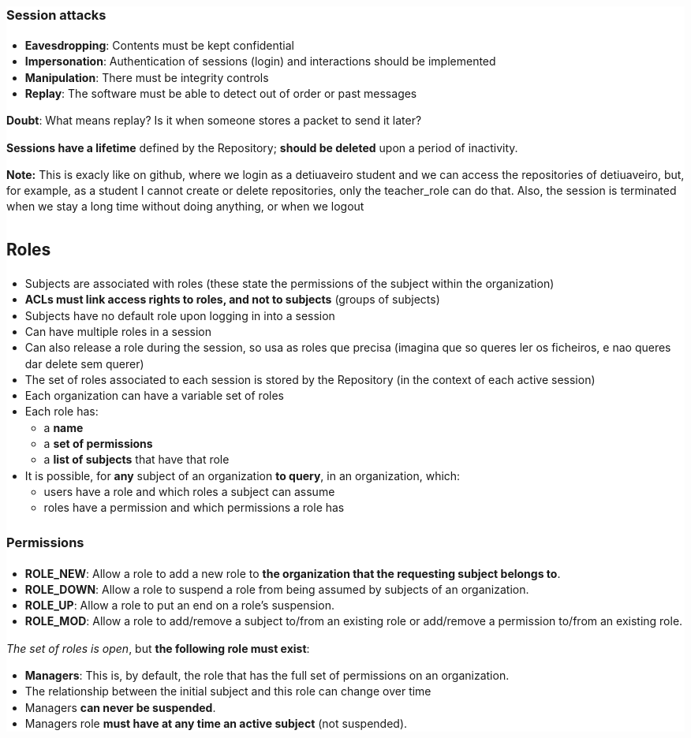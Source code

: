### Session attacks
- **Eavesdropping**: Contents must be kept confidential
- **Impersonation**: Authentication of sessions (login) and interactions should be implemented
- **Manipulation**: There must be integrity controls
- **Replay**: The software must be able to detect out of order or past messages

**Doubt**: What means replay? Is it when someone stores a packet to send it later? 

**Sessions have a lifetime** defined by the Repository; **should be deleted** upon a period of inactivity.


**Note:** This is exacly like on github, where we login as a detiuaveiro student and we can access the repositories of detiuaveiro, but, for example, as a student I cannot create or delete repositories, only the teacher_role can do that. Also, the session is terminated when we stay a long time without doing anything, or when we logout


## Roles
- Subjects are associated with roles (these state the permissions of the subject within the organization)
- **ACLs must link access rights to roles, and not to subjects** (groups of subjects)
- Subjects have no default role upon logging in into a session
- Can have multiple roles in a session
- Can also release a role during the session, so usa as roles que precisa (imagina que so queres ler os ficheiros, e nao queres dar delete sem querer)
- The set of roles associated to each session is stored by the Repository (in the context of each active session)
- Each organization can have a variable set of roles
- Each role has:
    - a **name**
    - a **set of permissions**
    - a **list of subjects** that have that role
- It is possible, for **any** subject of an organization **to query**, in an organization, which:
    - users have a role and which roles a subject can assume
    - roles have a permission and which permissions a role has

### Permissions
- **ROLE_NEW**: Allow a role to add a new role to **the organization that the requesting subject belongs to**.
- **ROLE_DOWN**: Allow a role to suspend a role from being assumed by subjects of an organization.
- **ROLE_UP**: Allow a role to put an end on a role’s suspension.
- **ROLE_MOD**: Allow a role to add/remove a subject to/from an existing role or add/remove a permission to/from an existing role.

*The set of roles is open*, but **the following role must exist**:
- **Managers**: This is, by default, the role that has the full set of permissions on an organization.
- The relationship between the initial subject and this role can change over time
- Managers **can never be suspended**.
- Managers role **must have at any time an active subject** (not suspended).

